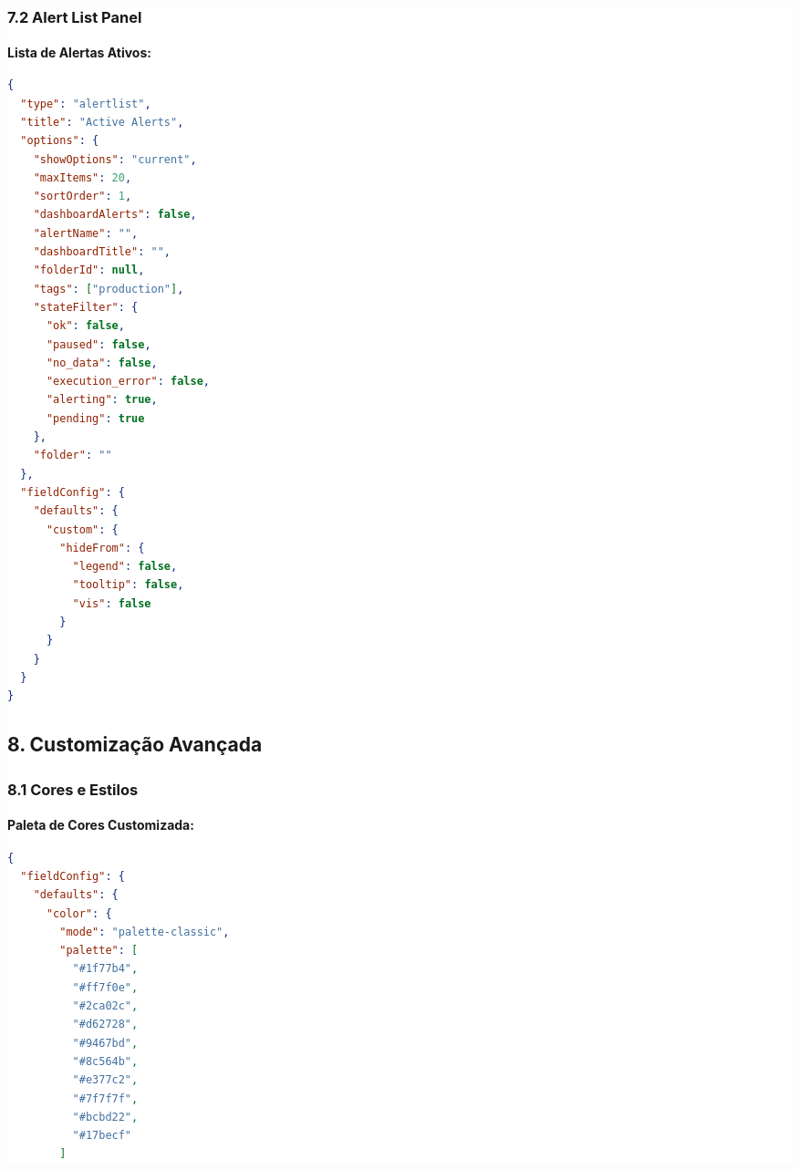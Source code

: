 ### 7.2 Alert List Panel

**Lista de Alertas Ativos:**
```json
{
  "type": "alertlist",
  "title": "Active Alerts",
  "options": {
    "showOptions": "current",
    "maxItems": 20,
    "sortOrder": 1,
    "dashboardAlerts": false,
    "alertName": "",
    "dashboardTitle": "",
    "folderId": null,
    "tags": ["production"],
    "stateFilter": {
      "ok": false,
      "paused": false,
      "no_data": false,
      "execution_error": false,
      "alerting": true,
      "pending": true
    },
    "folder": ""
  },
  "fieldConfig": {
    "defaults": {
      "custom": {
        "hideFrom": {
          "legend": false,
          "tooltip": false,
          "vis": false
        }
      }
    }
  }
}
```

## 8. Customização Avançada

### 8.1 Cores e Estilos

**Paleta de Cores Customizada:**
```json
{
  "fieldConfig": {
    "defaults": {
      "color": {
        "mode": "palette-classic",
        "palette": [
          "#1f77b4",
          "#ff7f0e",
          "#2ca02c",
          "#d62728",
          "#9467bd",
          "#8c564b",
          "#e377c2",
          "#7f7f7f",
          "#bcbd22",
          "#17becf"
        ]
```